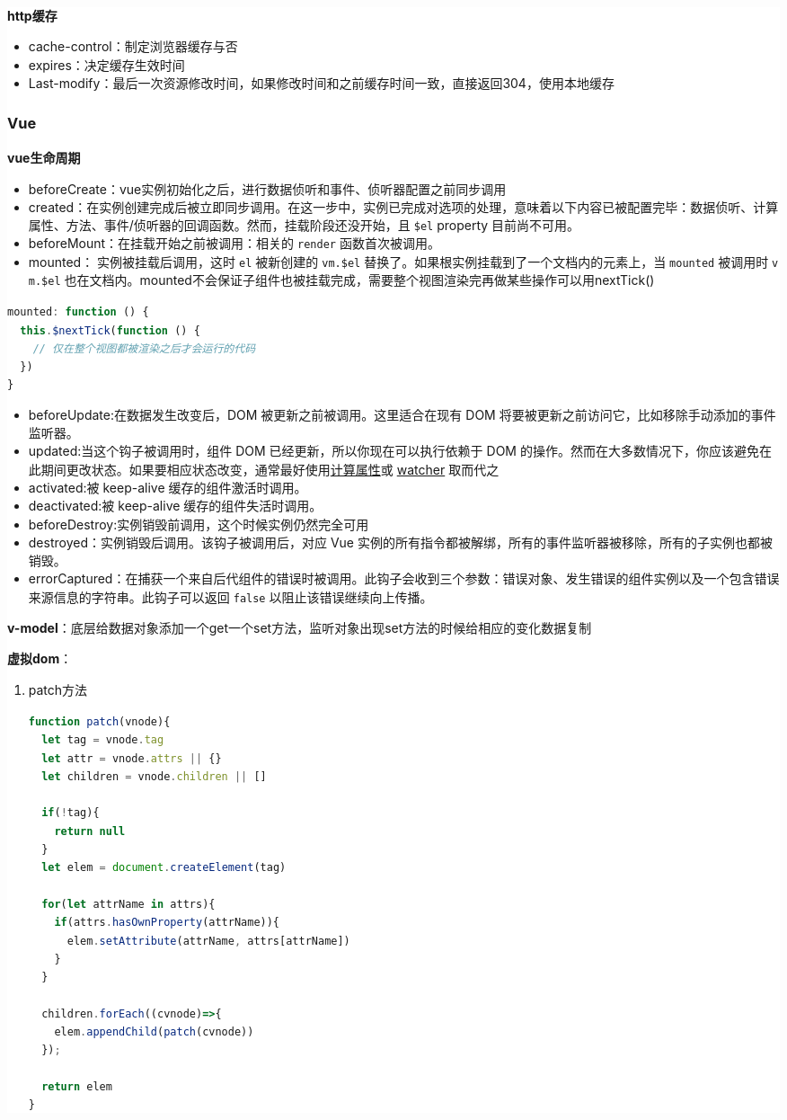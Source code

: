 **http缓存**

- cache-control：制定浏览器缓存与否
- expires：决定缓存生效时间
- Last-modify：最后一次资源修改时间，如果修改时间和之前缓存时间一致，直接返回304，使用本地缓存

### Vue

**vue生命周期**

- beforeCreate：vue实例初始化之后，进行数据侦听和事件、侦听器配置之前同步调用
- created：在实例创建完成后被立即同步调用。在这一步中，实例已完成对选项的处理，意味着以下内容已被配置完毕：数据侦听、计算属性、方法、事件/侦听器的回调函数。然而，挂载阶段还没开始，且 `$el` property 目前尚不可用。
- beforeMount：在挂载开始之前被调用：相关的 `render` 函数首次被调用。
- mounted： 实例被挂载后调用，这时 `el` 被新创建的 `vm.$el` 替换了。如果根实例挂载到了一个文档内的元素上，当 `mounted` 被调用时 `vm.$el` 也在文档内。mounted不会保证子组件也被挂载完成，需要整个视图渲染完再做某些操作可以用nextTick()

```js
mounted: function () {
  this.$nextTick(function () {
    // 仅在整个视图都被渲染之后才会运行的代码
  })
}
```

- beforeUpdate:在数据发生改变后，DOM 被更新之前被调用。这里适合在现有 DOM 将要被更新之前访问它，比如移除手动添加的事件监听器。
- updated:当这个钩子被调用时，组件 DOM 已经更新，所以你现在可以执行依赖于 DOM 的操作。然而在大多数情况下，你应该避免在此期间更改状态。如果要相应状态改变，通常最好使用[计算属性](https://cn.vuejs.org/v2/api/#computed)或 [watcher](https://cn.vuejs.org/v2/api/#watch) 取而代之
- activated:被 keep-alive 缓存的组件激活时调用。
- deactivated:被 keep-alive 缓存的组件失活时调用。
- beforeDestroy:实例销毁前调用，这个时候实例仍然完全可用
- destroyed：实例销毁后调用。该钩子被调用后，对应 Vue 实例的所有指令都被解绑，所有的事件监听器被移除，所有的子实例也都被销毁。
- errorCaptured：在捕获一个来自后代组件的错误时被调用。此钩子会收到三个参数：错误对象、发生错误的组件实例以及一个包含错误来源信息的字符串。此钩子可以返回 `false` 以阻止该错误继续向上传播。

**v-model**：底层给数据对象添加一个get一个set方法，监听对象出现set方法的时候给相应的变化数据复制

**虚拟dom**：

1. patch方法

   ```javascript
   function patch(vnode){
     let tag = vnode.tag
     let attr = vnode.attrs || {}
     let children = vnode.children || []
     
     if(!tag){
       return null
     }
     let elem = document.createElement(tag)
     
     for(let attrName in attrs){
       if(attrs.hasOwnProperty(attrName)){
         elem.setAttribute(attrName, attrs[attrName])
       }
     }
     
     children.forEach((cvnode)=>{
       elem.appendChild(patch(cvnode))
     });
     
     return elem
   }
   ```
